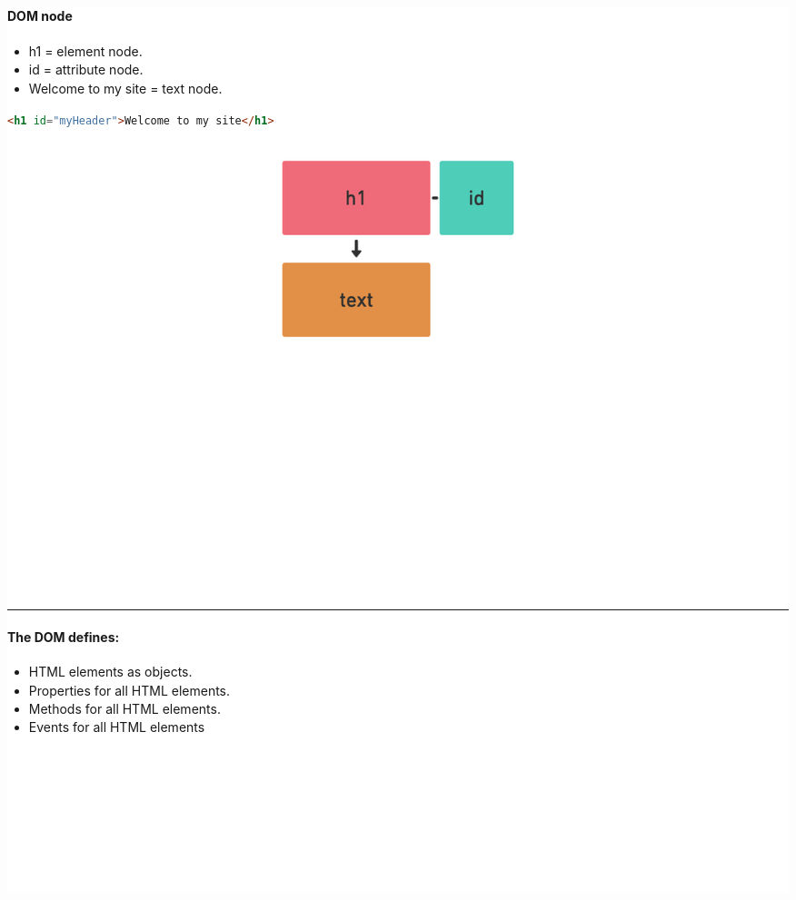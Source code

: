 
#### DOM node

* h1 = element node.
* id = attribute node.
* Welcome to my site = text node.

```HTML
<h1 id="myHeader">Welcome to my site</h1>
```

<img style="margin-top: -20px;" src="/media/javascript-images/javascript-11/element.png" alt="dom - element node">

&nbsp;

&nbsp;

&nbsp;

&nbsp;

&nbsp;

&nbsp;

&nbsp;

---
#### The DOM defines:

* HTML elements as objects.
* Properties for all HTML elements.
* Methods for all HTML elements.
* Events for all HTML elements

&nbsp;

&nbsp;

&nbsp;

&nbsp;

&nbsp;
